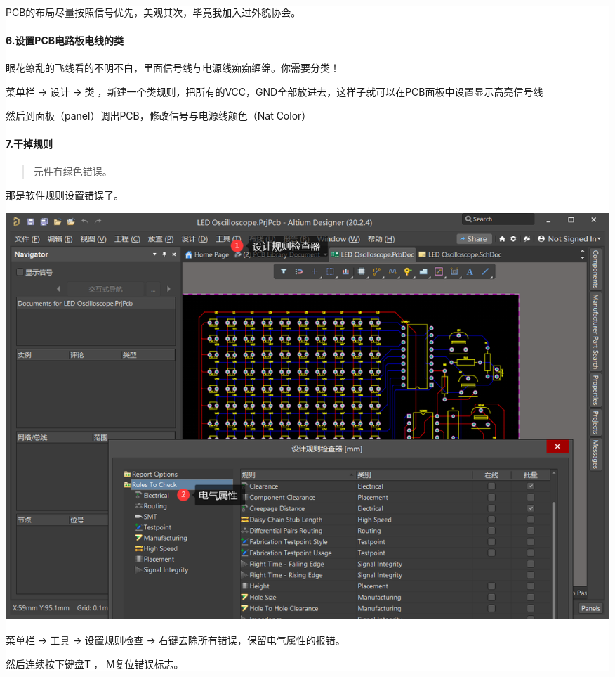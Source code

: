 PCB的布局尽量按照信号优先，美观其次，毕竟我加入过外貌协会。



#### 6.设置PCB电路板电线的类

眼花缭乱的飞线看的不明不白，里面信号线与电源线痴痴缠绵。你需要分类！

菜单栏  -> 设计  -> 类 ，新建一个类规则，把所有的VCC，GND全部放进去，这样子就可以在PCB面板中设置显示高亮信号线

然后到面板（panel）调出PCB，修改信号与电源线颜色（Nat Color）



#### 7.干掉规则

> 元件有绿色错误。
>

那是软件规则设置错误了。

![设计规则检查器](https://raw.githubusercontent.com/Gah0/Gah0.github.io/master/_posts/20201110/设计规则检查器.png)

菜单栏  -> 工具  ->  设置规则检查 -> 右键去除所有错误，保留电气属性的报错。

然后连续按下键盘T ， M复位错误标志。

